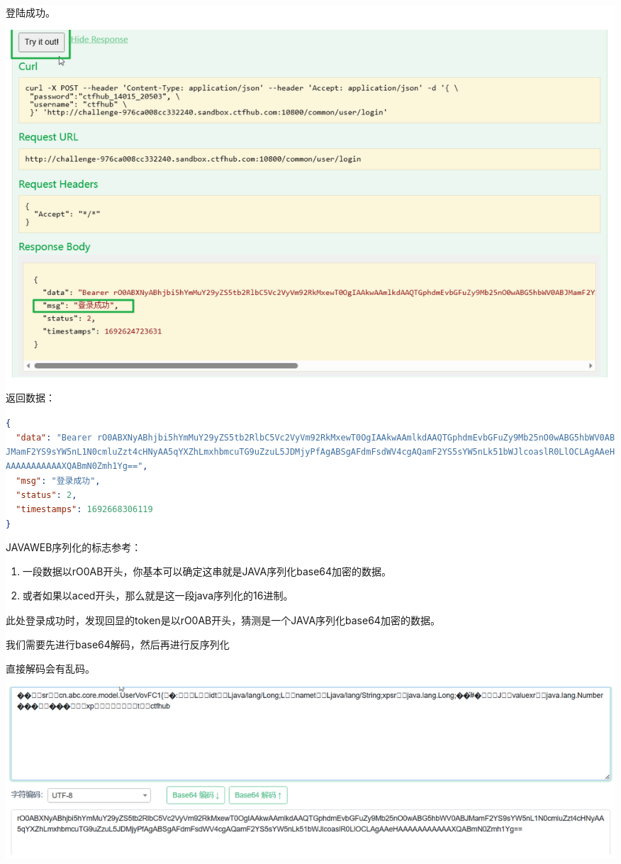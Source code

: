 登陆成功。

![swagger登陆成功](./Think_Java/swagger登陆成功.png)

返回数据：

```json
{
  "data": "Bearer rO0ABXNyABhjbi5hYmMuY29yZS5tb2RlbC5Vc2VyVm92RkMxewT0OgIAAkwAAmlkdAAQTGphdmEvbGFuZy9Mb25nO0wABG5hbWV0ABJMamF2YS9sYW5nL1N0cmluZzt4cHNyAA5qYXZhLmxhbmcuTG9uZzuL5JDMjyPfAgABSgAFdmFsdWV4cgAQamF2YS5sYW5nLk51bWJlcoaslR0LlOCLAgAAeHAAAAAAAAAAAXQABmN0Zmh1Yg==",
  "msg": "登录成功",
  "status": 2,
  "timestamps": 1692668306119
}
```

JAVAWEB序列化的标志参考：

1. 一段数据以rO0AB开头，你基本可以确定这串就是JAVA序列化base64加密的数据。

2. 或者如果以aced开头，那么就是这一段java序列化的16进制。

此处登录成功时，发现回显的token是以rO0AB开头，猜测是一个JAVA序列化base64加密的数据。

我们需要先进行base64解码，然后再进行反序列化

直接解码会有乱码。

![解码乱码](./Think_Java/解码乱码.png)
